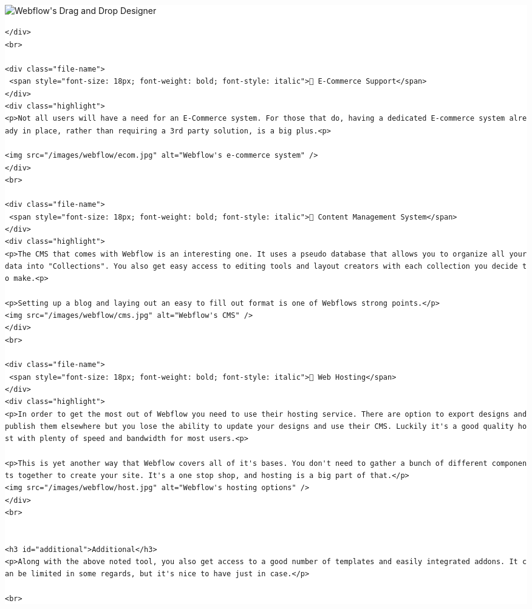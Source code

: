 <img src="/images/webflow/designer.jpg" alt="Webflow's Drag and Drop Designer" />


    </div>
    <br>
    
    <div class="file-name">
     <span style="font-size: 18px; font-weight: bold; font-style: italic">🔷 E-Commerce Support</span>
    </div>
    <div class="highlight">
    <p>Not all users will have a need for an E-Commerce system. For those that do, having a dedicated E-commerce system already in place, rather than requiring a 3rd party solution, is a big plus.<p>

    <img src="/images/webflow/ecom.jpg" alt="Webflow's e-commerce system" />
    </div>
    <br>
    
    <div class="file-name">
     <span style="font-size: 18px; font-weight: bold; font-style: italic">🔷 Content Management System</span>
    </div>
    <div class="highlight">
    <p>The CMS that comes with Webflow is an interesting one. It uses a pseudo database that allows you to organize all your data into "Collections". You also get easy access to editing tools and layout creators with each collection you decide to make.<p>
    
    <p>Setting up a blog and laying out an easy to fill out format is one of Webflows strong points.</p>
    <img src="/images/webflow/cms.jpg" alt="Webflow's CMS" />
    </div>
    <br>
    
    <div class="file-name">
     <span style="font-size: 18px; font-weight: bold; font-style: italic">🔷 Web Hosting</span>
    </div>
    <div class="highlight">
    <p>In order to get the most out of Webflow you need to use their hosting service. There are option to export designs and publish them elsewhere but you lose the ability to update your designs and use their CMS. Luckily it's a good quality host with plenty of speed and bandwidth for most users.<p>
    
    <p>This is yet another way that Webflow covers all of it's bases. You don't need to gather a bunch of different components together to create your site. It's a one stop shop, and hosting is a big part of that.</p>
    <img src="/images/webflow/host.jpg" alt="Webflow's hosting options" />
    </div>
    <br>
    
    
    <h3 id="additional">Additional</h3>
    <p>Along with the above noted tool, you also get access to a good number of templates and easily integrated addons. It can be limited in some regards, but it's nice to have just in case.</p>
    
    <br>
    